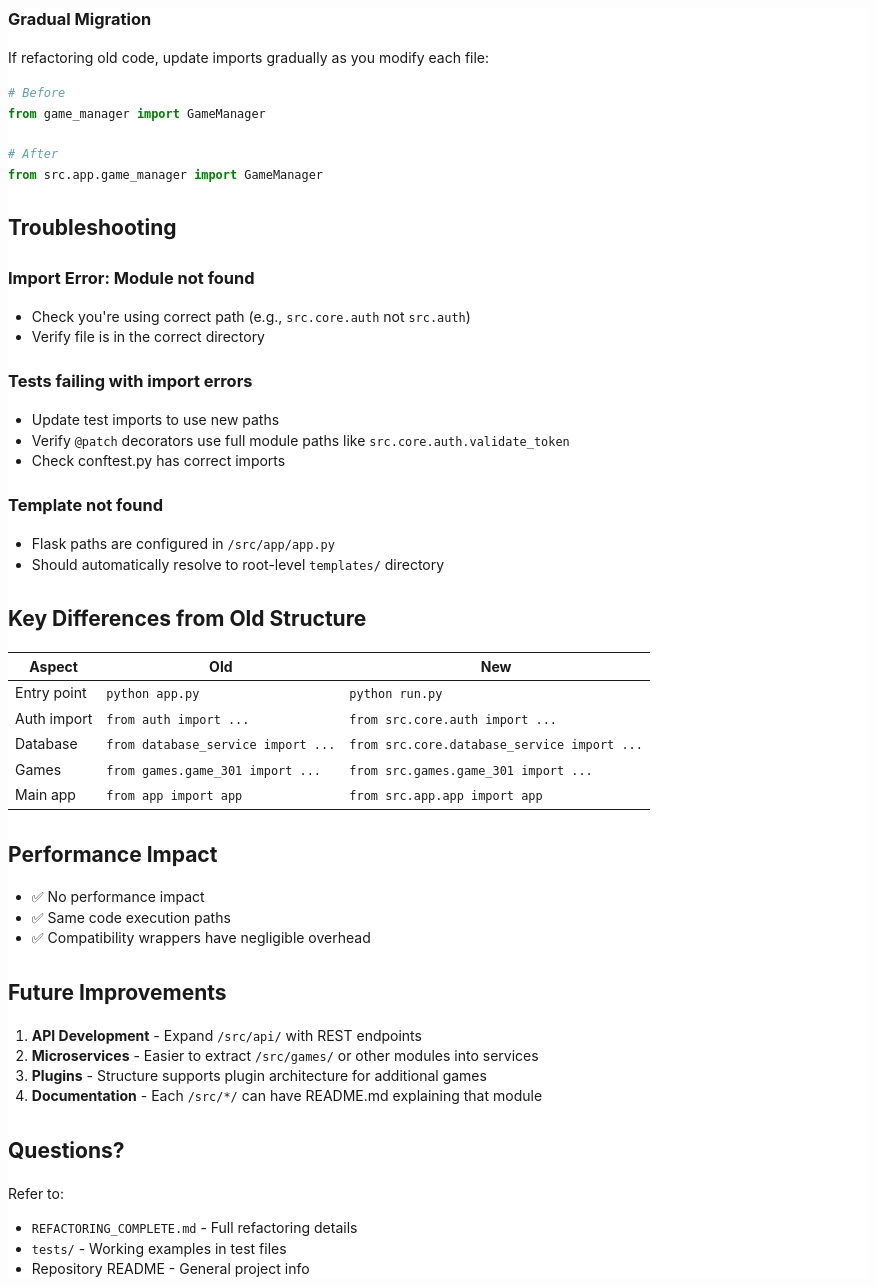 ### Gradual Migration
If refactoring old code, update imports gradually as you modify each file:
```python
# Before
from game_manager import GameManager

# After
from src.app.game_manager import GameManager
```

## Troubleshooting

### Import Error: Module not found
- Check you're using correct path (e.g., `src.core.auth` not `src.auth`)
- Verify file is in the correct directory

### Tests failing with import errors
- Update test imports to use new paths
- Verify `@patch` decorators use full module paths like `src.core.auth.validate_token`
- Check conftest.py has correct imports

### Template not found
- Flask paths are configured in `/src/app/app.py`
- Should automatically resolve to root-level `templates/` directory

## Key Differences from Old Structure

| Aspect | Old | New |
|--------|-----|-----|
| Entry point | `python app.py` | `python run.py` |
| Auth import | `from auth import ...` | `from src.core.auth import ...` |
| Database | `from database_service import ...` | `from src.core.database_service import ...` |
| Games | `from games.game_301 import ...` | `from src.games.game_301 import ...` |
| Main app | `from app import app` | `from src.app.app import app` |

## Performance Impact

- ✅ No performance impact
- ✅ Same code execution paths
- ✅ Compatibility wrappers have negligible overhead

## Future Improvements

1. **API Development** - Expand `/src/api/` with REST endpoints
2. **Microservices** - Easier to extract `/src/games/` or other modules into services
3. **Plugins** - Structure supports plugin architecture for additional games
4. **Documentation** - Each `/src/*/` can have README.md explaining that module

## Questions?

Refer to:
- `REFACTORING_COMPLETE.md` - Full refactoring details
- `tests/` - Working examples in test files
- Repository README - General project info